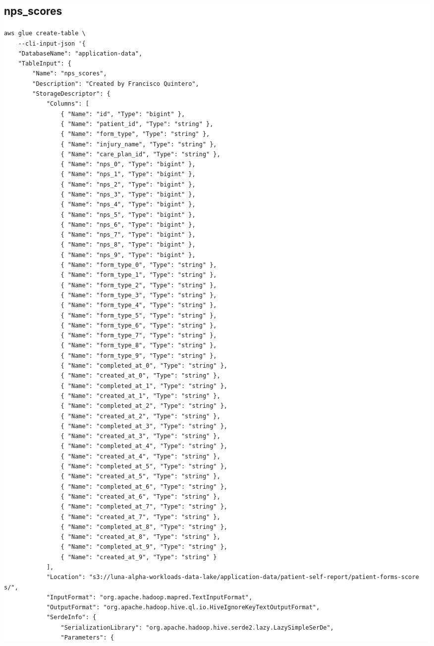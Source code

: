 
## nps_scores
    aws glue create-table \
        --cli-input-json '{
        "DatabaseName": "application-data",
        "TableInput": {
            "Name": "nps_scores",
            "Description": "Created by Francisco Quintero",
            "StorageDescriptor": {
                "Columns": [
                    { "Name": "id", "Type": "bigint" },
                    { "Name": "patient_id", "Type": "string" },
                    { "Name": "form_type", "Type": "string" },
                    { "Name": "injury_name", "Type": "string" },
                    { "Name": "care_plan_id", "Type": "string" },
                    { "Name": "nps_0", "Type": "bigint" },
                    { "Name": "nps_1", "Type": "bigint" },
                    { "Name": "nps_2", "Type": "bigint" },
                    { "Name": "nps_3", "Type": "bigint" },
                    { "Name": "nps_4", "Type": "bigint" },
                    { "Name": "nps_5", "Type": "bigint" },
                    { "Name": "nps_6", "Type": "bigint" },
                    { "Name": "nps_7", "Type": "bigint" },
                    { "Name": "nps_8", "Type": "bigint" },
                    { "Name": "nps_9", "Type": "bigint" },
                    { "Name": "form_type_0", "Type": "string" },
                    { "Name": "form_type_1", "Type": "string" },
                    { "Name": "form_type_2", "Type": "string" },
                    { "Name": "form_type_3", "Type": "string" },
                    { "Name": "form_type_4", "Type": "string" },
                    { "Name": "form_type_5", "Type": "string" },
                    { "Name": "form_type_6", "Type": "string" },
                    { "Name": "form_type_7", "Type": "string" },
                    { "Name": "form_type_8", "Type": "string" },
                    { "Name": "form_type_9", "Type": "string" },
                    { "Name": "completed_at_0", "Type": "string" },
                    { "Name": "created_at_0", "Type": "string" },
                    { "Name": "completed_at_1", "Type": "string" },
                    { "Name": "created_at_1", "Type": "string" },
                    { "Name": "completed_at_2", "Type": "string" },
                    { "Name": "created_at_2", "Type": "string" },
                    { "Name": "completed_at_3", "Type": "string" },
                    { "Name": "created_at_3", "Type": "string" },
                    { "Name": "completed_at_4", "Type": "string" },
                    { "Name": "created_at_4", "Type": "string" },
                    { "Name": "completed_at_5", "Type": "string" },
                    { "Name": "created_at_5", "Type": "string" },
                    { "Name": "completed_at_6", "Type": "string" },
                    { "Name": "created_at_6", "Type": "string" },
                    { "Name": "completed_at_7", "Type": "string" },
                    { "Name": "created_at_7", "Type": "string" },
                    { "Name": "completed_at_8", "Type": "string" },
                    { "Name": "created_at_8", "Type": "string" },
                    { "Name": "completed_at_9", "Type": "string" },
                    { "Name": "created_at_9", "Type": "string" }
                ],
                "Location": "s3://luna-alpha-workloads-data-lake/application-data/patient-self-report/patient-forms-scores/",
                "InputFormat": "org.apache.hadoop.mapred.TextInputFormat",
                "OutputFormat": "org.apache.hadoop.hive.ql.io.HiveIgnoreKeyTextOutputFormat",
                "SerdeInfo": {
                    "SerializationLibrary": "org.apache.hadoop.hive.serde2.lazy.LazySimpleSerDe",
                    "Parameters": {